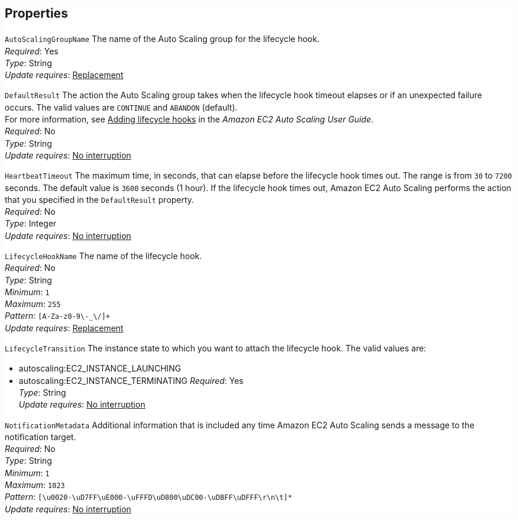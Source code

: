 ## Properties<a name="aws-resource-autoscaling-lifecyclehook-properties"></a>

`AutoScalingGroupName`  <a name="cfn-autoscaling-lifecyclehook-autoscalinggroupname"></a>
The name of the Auto Scaling group for the lifecycle hook\.  
*Required*: Yes  
*Type*: String  
*Update requires*: [Replacement](https://docs.aws.amazon.com/AWSCloudFormation/latest/UserGuide/using-cfn-updating-stacks-update-behaviors.html#update-replacement)

`DefaultResult`  <a name="cfn-autoscaling-lifecyclehook-defaultresult"></a>
The action the Auto Scaling group takes when the lifecycle hook timeout elapses or if an unexpected failure occurs\. The valid values are `CONTINUE` and `ABANDON` \(default\)\.  
For more information, see [Adding lifecycle hooks](https://docs.aws.amazon.com/autoscaling/ec2/userguide/adding-lifecycle-hooks.html) in the *Amazon EC2 Auto Scaling User Guide*\.  
*Required*: No  
*Type*: String  
*Update requires*: [No interruption](https://docs.aws.amazon.com/AWSCloudFormation/latest/UserGuide/using-cfn-updating-stacks-update-behaviors.html#update-no-interrupt)

`HeartbeatTimeout`  <a name="cfn-autoscaling-lifecyclehook-heartbeattimeout"></a>
The maximum time, in seconds, that can elapse before the lifecycle hook times out\. The range is from `30` to `7200` seconds\. The default value is `3600` seconds \(1 hour\)\. If the lifecycle hook times out, Amazon EC2 Auto Scaling performs the action that you specified in the `DefaultResult` property\.  
*Required*: No  
*Type*: Integer  
*Update requires*: [No interruption](https://docs.aws.amazon.com/AWSCloudFormation/latest/UserGuide/using-cfn-updating-stacks-update-behaviors.html#update-no-interrupt)

`LifecycleHookName`  <a name="cfn-autoscaling-lifecyclehook-lifecyclehookname"></a>
The name of the lifecycle hook\.  
*Required*: No  
*Type*: String  
*Minimum*: `1`  
*Maximum*: `255`  
*Pattern*: `[A-Za-z0-9\-_\/]+`  
*Update requires*: [Replacement](https://docs.aws.amazon.com/AWSCloudFormation/latest/UserGuide/using-cfn-updating-stacks-update-behaviors.html#update-replacement)

`LifecycleTransition`  <a name="cfn-autoscaling-lifecyclehook-lifecycletransition"></a>
The instance state to which you want to attach the lifecycle hook\. The valid values are:  
+ autoscaling:EC2\_INSTANCE\_LAUNCHING
+ autoscaling:EC2\_INSTANCE\_TERMINATING
*Required*: Yes  
*Type*: String  
*Update requires*: [No interruption](https://docs.aws.amazon.com/AWSCloudFormation/latest/UserGuide/using-cfn-updating-stacks-update-behaviors.html#update-no-interrupt)

`NotificationMetadata`  <a name="cfn-autoscaling-lifecyclehook-notificationmetadata"></a>
Additional information that is included any time Amazon EC2 Auto Scaling sends a message to the notification target\.  
*Required*: No  
*Type*: String  
*Minimum*: `1`  
*Maximum*: `1023`  
*Pattern*: `[\u0020-\uD7FF\uE000-\uFFFD\uD800\uDC00-\uDBFF\uDFFF\r\n\t]*`  
*Update requires*: [No interruption](https://docs.aws.amazon.com/AWSCloudFormation/latest/UserGuide/using-cfn-updating-stacks-update-behaviors.html#update-no-interrupt)
